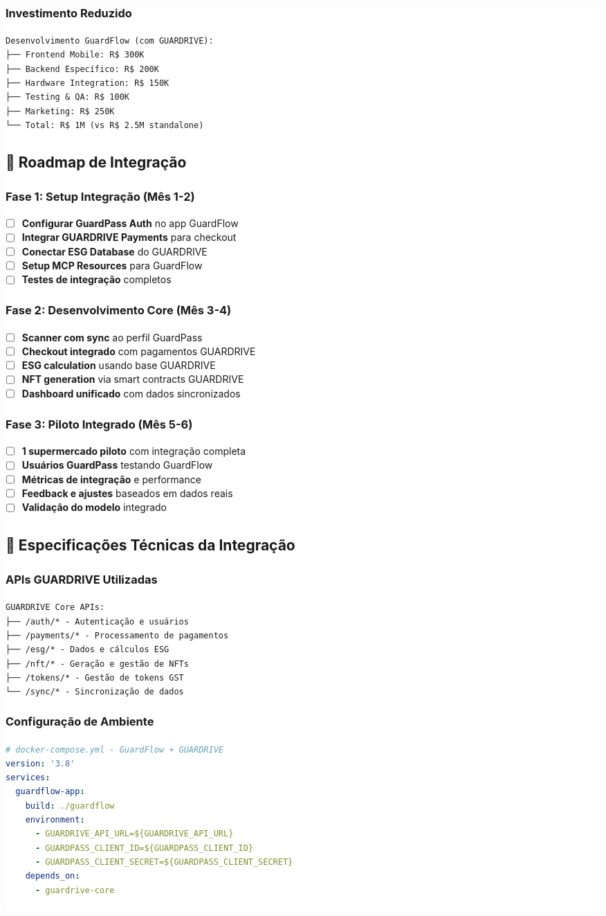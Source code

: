 ### **Investimento Reduzido**
```
Desenvolvimento GuardFlow (com GUARDRIVE):
├── Frontend Mobile: R$ 300K
├── Backend Específico: R$ 200K
├── Hardware Integration: R$ 150K
├── Testing & QA: R$ 100K
├── Marketing: R$ 250K
└── Total: R$ 1M (vs R$ 2.5M standalone)
```

## 🚀 Roadmap de Integração

### **Fase 1: Setup Integração (Mês 1-2)**
- [ ] **Configurar GuardPass Auth** no app GuardFlow
- [ ] **Integrar GUARDRIVE Payments** para checkout
- [ ] **Conectar ESG Database** do GUARDRIVE
- [ ] **Setup MCP Resources** para GuardFlow
- [ ] **Testes de integração** completos

### **Fase 2: Desenvolvimento Core (Mês 3-4)**
- [ ] **Scanner com sync** ao perfil GuardPass
- [ ] **Checkout integrado** com pagamentos GUARDRIVE
- [ ] **ESG calculation** usando base GUARDRIVE
- [ ] **NFT generation** via smart contracts GUARDRIVE
- [ ] **Dashboard unificado** com dados sincronizados

### **Fase 3: Piloto Integrado (Mês 5-6)**
- [ ] **1 supermercado piloto** com integração completa
- [ ] **Usuários GuardPass** testando GuardFlow
- [ ] **Métricas de integração** e performance
- [ ] **Feedback e ajustes** baseados em dados reais
- [ ] **Validação do modelo** integrado

## 🔧 Especificações Técnicas da Integração

### **APIs GUARDRIVE Utilizadas**
```
GUARDRIVE Core APIs:
├── /auth/* - Autenticação e usuários
├── /payments/* - Processamento de pagamentos  
├── /esg/* - Dados e cálculos ESG
├── /nft/* - Geração e gestão de NFTs
├── /tokens/* - Gestão de tokens GST
└── /sync/* - Sincronização de dados
```

### **Configuração de Ambiente**
```yaml
# docker-compose.yml - GuardFlow + GUARDRIVE
version: '3.8'
services:
  guardflow-app:
    build: ./guardflow
    environment:
      - GUARDRIVE_API_URL=${GUARDRIVE_API_URL}
      - GUARDPASS_CLIENT_ID=${GUARDPASS_CLIENT_ID}
      - GUARDPASS_CLIENT_SECRET=${GUARDPASS_CLIENT_SECRET}
    depends_on:
      - guardrive-core
      
```